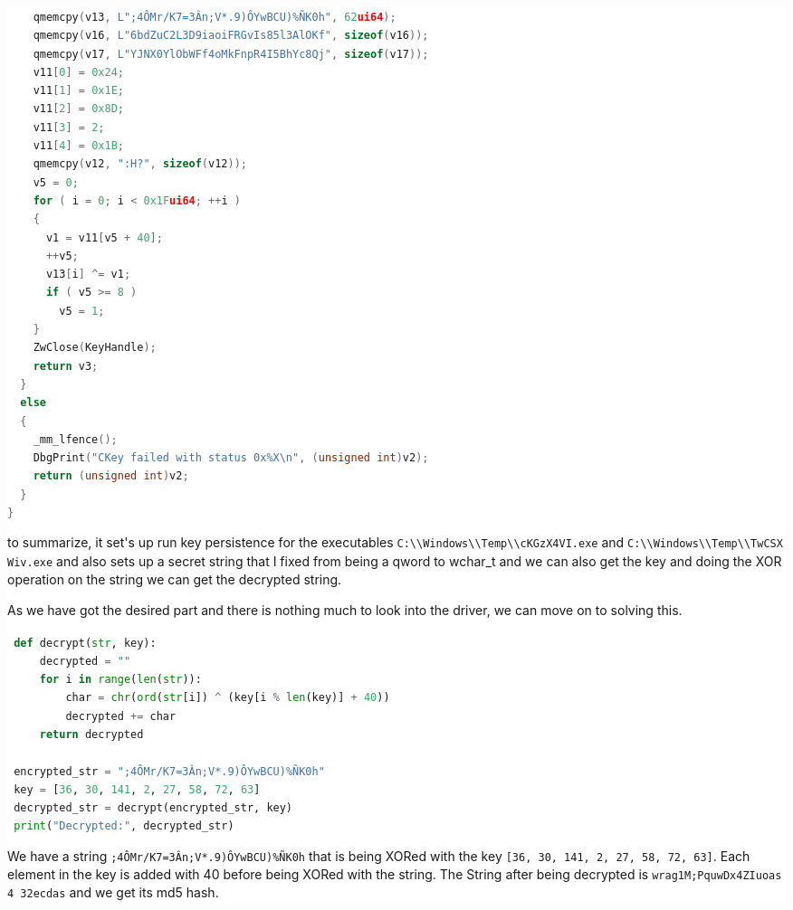 ```cpp
    qmemcpy(v13, L";4ÔMr/K7=3Ân;V*.9)ÔYwBCU)%ÑK0h", 62ui64);
    qmemcpy(v16, L"6bdZuC2L3D9iaoiFRGvIs85l3AlOKf", sizeof(v16));
    qmemcpy(v17, L"YJNX0YlObWFf4oMkFnpR4I5BhYc8Qj", sizeof(v17));
    v11[0] = 0x24;
    v11[1] = 0x1E;
    v11[2] = 0x8D;
    v11[3] = 2;
    v11[4] = 0x1B;
    qmemcpy(v12, ":H?", sizeof(v12));
    v5 = 0;
    for ( i = 0; i < 0x1Fui64; ++i )
    {
      v1 = v11[v5 + 40];
      ++v5;
      v13[i] ^= v1;
      if ( v5 >= 8 )
        v5 = 1;
    }
    ZwClose(KeyHandle);
    return v3;
  }
  else
  {
    _mm_lfence();
    DbgPrint("CKey failed with status 0x%X\n", (unsigned int)v2);
    return (unsigned int)v2;
  }
}
```
to summarize, it set's up run key persistence for the executables `C:\\Windows\\Temp\\cKGzX4VI.exe` and `C:\\Windows\\Temp\\TwCSXWiv.exe` and also sets up a secret string that I fixed from being a qword to wchar_t and we can also get the key and doing the XOR operation on the string we can get the decrypted string.

As we have got the desired part and there is nothing much to look into the driver, we can move on to solving this.

```python
 def decrypt(str, key):
     decrypted = ""
     for i in range(len(str)):
         char = chr(ord(str[i]) ^ (key[i % len(key)] + 40))
         decrypted += char
     return decrypted

 encrypted_str = ";4ÔMr/K7=3Ân;V*.9)ÔYwBCU)%ÑK0h"
 key = [36, 30, 141, 2, 27, 58, 72, 63]
 decrypted_str = decrypt(encrypted_str, key)
 print("Decrypted:", decrypted_str)
```

We have a string `;4ÔMr/K7=3Ân;V*.9)ÔYwBCU)%ÑK0h` that is being XORed with the key `[36, 30, 141, 2, 27, 58, 72, 63]`. Each element in the key is added with 40 before being XORed with the string. The String after being decrypted is `wrag1M;PquwDx4ZIuoas4 32ecdas` and we get its md5 hash.
